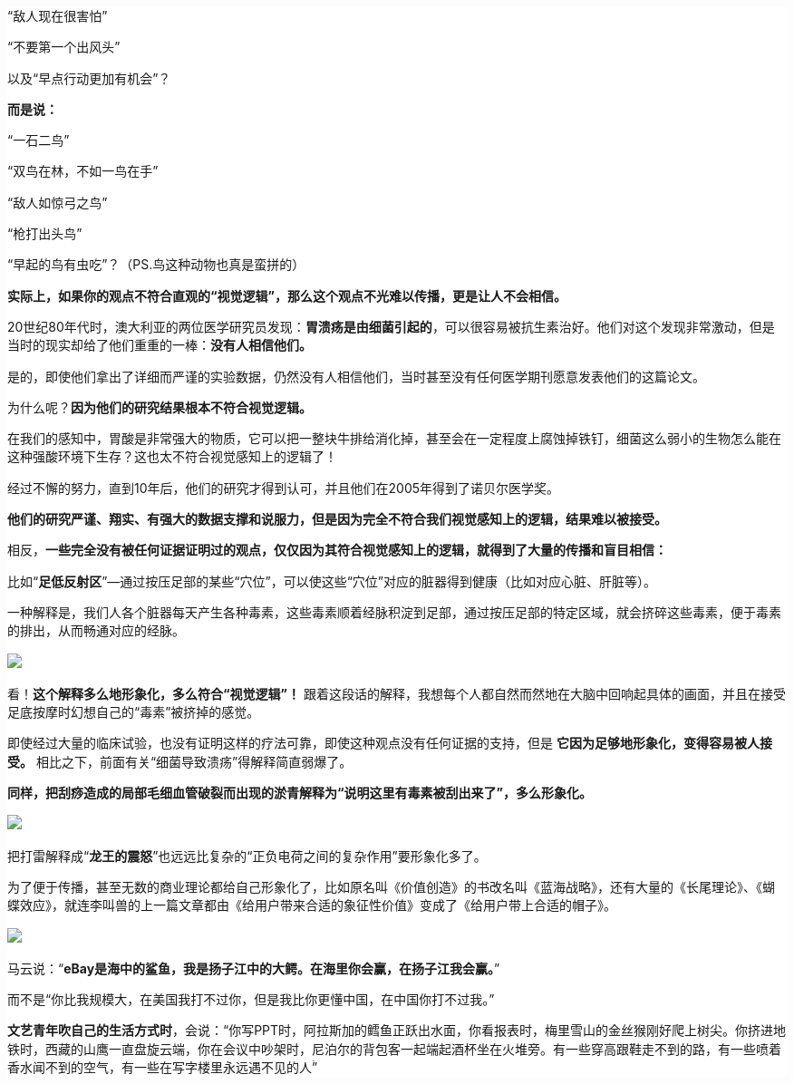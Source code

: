 “敌人现在很害怕”

“不要第一个出风头”

以及“早点行动更加有机会”？

**而是说：**

“一石二鸟”

“双鸟在林，不如一鸟在手”

“敌人如惊弓之鸟”

“枪打出头鸟”

“早起的鸟有虫吃”？（PS.鸟这种动物也真是蛮拼的）

**实际上，如果你的观点不符合直观的“视觉逻辑”，那么这个观点不光难以传播，更是让人不会相信。**

20世纪80年代时，澳大利亚的两位医学研究员发现：**胃溃疡是由细菌引起的**，可以很容易被抗生素治好。他们对这个发现非常激动，但是当时的现实却给了他们重重的一棒：**没有人相信他们。**

是的，即使他们拿出了详细而严谨的实验数据，仍然没有人相信他们，当时甚至没有任何医学期刊愿意发表他们的这篇论文。

为什么呢？**因为他们的研究结果根本不符合视觉逻辑。**

在我们的感知中，胃酸是非常强大的物质，它可以把一整块牛排给消化掉，甚至会在一定程度上腐蚀掉铁钉，细菌这么弱小的生物怎么能在这种强酸环境下生存？这也太不符合视觉感知上的逻辑了！

经过不懈的努力，直到10年后，他们的研究才得到认可，并且他们在2005年得到了诺贝尔医学奖。

**他们的研究严谨、翔实、有强大的数据支撑和说服力，但是因为完全不符合我们视觉感知上的逻辑，结果难以被接受。**

相反，**一些完全没有被任何证据证明过的观点，仅仅因为其符合视觉感知上的逻辑，就得到了大量的传播和盲目相信：**

比如“**足低反射区**”—通过按压足部的某些“穴位”，可以使这些“穴位”对应的脏器得到健康（比如对应心脏、肝脏等）。

一种解释是，我们人各个脏器每天产生各种毒素，这些毒素顺着经脉积淀到足部，通过按压足部的特定区域，就会挤碎这些毒素，便于毒素的排出，从而畅通对应的经脉。


![](./_image/2017-02-12-23-21-20.jpg)

看！**这个解释多么地形象化，多么符合“视觉逻辑”！** 跟着这段话的解释，我想每个人都自然而然地在大脑中回响起具体的画面，并且在接受足底按摩时幻想自己的“毒素”被挤掉的感觉。

即使经过大量的临床试验，也没有证明这样的疗法可靠，即使这种观点没有任何证据的支持，但是 **它因为足够地形象化，变得容易被人接受。** 相比之下，前面有关“细菌导致溃疡”得解释简直弱爆了。

**同样，把刮痧造成的局部毛细血管破裂而出现的淤青解释为“说明这里有毒素被刮出来了”，多么形象化。**


![](./_image/2017-02-12-23-21-31.jpg)

把打雷解释成“**龙王的震怒**”也远远比复杂的“正负电荷之间的复杂作用”要形象化多了。

为了便于传播，甚至无数的商业理论都给自己形象化了，比如原名叫《价值创造》的书改名叫《蓝海战略》，还有大量的《长尾理论》、《蝴蝶效应》，就连李叫兽的上一篇文章都由《给用户带来合适的象征性价值》变成了《给用户带上合适的帽子》。

![](./_image/2017-02-12-23-21-42.jpg)

马云说：“**eBay是海中的鲨鱼，我是扬子江中的大鳄。在海里你会赢，在扬子江我会赢。**”

而不是“你比我规模大，在美国我打不过你，但是我比你更懂中国，在中国你打不过我。”

**文艺青年吹自己的生活方式时**，会说：“你写PPT时，阿拉斯加的鳕鱼正跃出水面，你看报表时，梅里雪山的金丝猴刚好爬上树尖。你挤进地铁时，西藏的山鹰一直盘旋云端，你在会议中吵架时，尼泊尔的背包客一起端起酒杯坐在火堆旁。有一些穿高跟鞋走不到的路，有一些喷着香水闻不到的空气，有一些在写字楼里永远遇不见的人ۤ”
